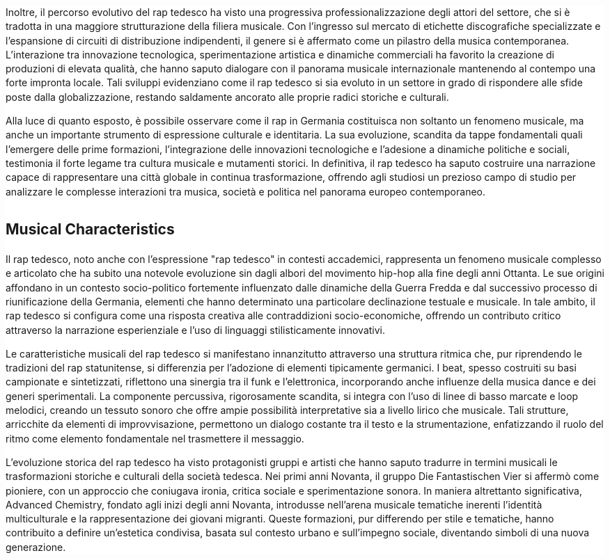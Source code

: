Inoltre, il percorso evolutivo del rap tedesco ha visto una progressiva professionalizzazione degli
attori del settore, che si è tradotta in una maggiore strutturazione della filiera musicale. Con
l’ingresso sul mercato di etichette discografiche specializzate e l’espansione di circuiti di
distribuzione indipendenti, il genere si è affermato come un pilastro della musica contemporanea.
L’interazione tra innovazione tecnologica, sperimentazione artistica e dinamiche commerciali ha
favorito la creazione di produzioni di elevata qualità, che hanno saputo dialogare con il panorama
musicale internazionale mantenendo al contempo una forte impronta locale. Tali sviluppi evidenziano
come il rap tedesco si sia evoluto in un settore in grado di rispondere alle sfide poste dalla
globalizzazione, restando saldamente ancorato alle proprie radici storiche e culturali.

Alla luce di quanto esposto, è possibile osservare come il rap in Germania costituisca non soltanto
un fenomeno musicale, ma anche un importante strumento di espressione culturale e identitaria. La
sua evoluzione, scandita da tappe fondamentali quali l’emergere delle prime formazioni,
l’integrazione delle innovazioni tecnologiche e l’adesione a dinamiche politiche e sociali,
testimonia il forte legame tra cultura musicale e mutamenti storici. In definitiva, il rap tedesco
ha saputo costruire una narrazione capace di rappresentare una città globale in continua
trasformazione, offrendo agli studiosi un prezioso campo di studio per analizzare le complesse
interazioni tra musica, società e politica nel panorama europeo contemporaneo.

## Musical Characteristics

Il rap tedesco, noto anche con l’espressione "rap tedesco" in contesti accademici, rappresenta un
fenomeno musicale complesso e articolato che ha subito una notevole evoluzione sin dagli albori del
movimento hip-hop alla fine degli anni Ottanta. Le sue origini affondano in un contesto
socio-politico fortemente influenzato dalle dinamiche della Guerra Fredda e dal successivo processo
di riunificazione della Germania, elementi che hanno determinato una particolare declinazione
testuale e musicale. In tale ambito, il rap tedesco si configura come una risposta creativa alle
contraddizioni socio-economiche, offrendo un contributo critico attraverso la narrazione
esperienziale e l’uso di linguaggi stilisticamente innovativi.

Le caratteristiche musicali del rap tedesco si manifestano innanzitutto attraverso una struttura
ritmica che, pur riprendendo le tradizioni del rap statunitense, si differenzia per l’adozione di
elementi tipicamente germanici. I beat, spesso costruiti su basi campionate e sintetizzati,
riflettono una sinergia tra il funk e l’elettronica, incorporando anche influenze della musica dance
e dei generi sperimentali. La componente percussiva, rigorosamente scandita, si integra con l’uso di
linee di basso marcate e loop melodici, creando un tessuto sonoro che offre ampie possibilità
interpretative sia a livello lirico che musicale. Tali strutture, arricchite da elementi di
improvvisazione, permettono un dialogo costante tra il testo e la strumentazione, enfatizzando il
ruolo del ritmo come elemento fondamentale nel trasmettere il messaggio.

L’evoluzione storica del rap tedesco ha visto protagonisti gruppi e artisti che hanno saputo
tradurre in termini musicali le trasformazioni storiche e culturali della società tedesca. Nei primi
anni Novanta, il gruppo Die Fantastischen Vier si affermò come pioniere, con un approccio che
coniugava ironia, critica sociale e sperimentazione sonora. In maniera altrettanto significativa,
Advanced Chemistry, fondato agli inizi degli anni Novanta, introdusse nell’arena musicale tematiche
inerenti l’identità multiculturale e la rappresentazione dei giovani migranti. Queste formazioni,
pur differendo per stile e tematiche, hanno contribuito a definire un’estetica condivisa, basata sul
contesto urbano e sull’impegno sociale, diventando simboli di una nuova generazione.
